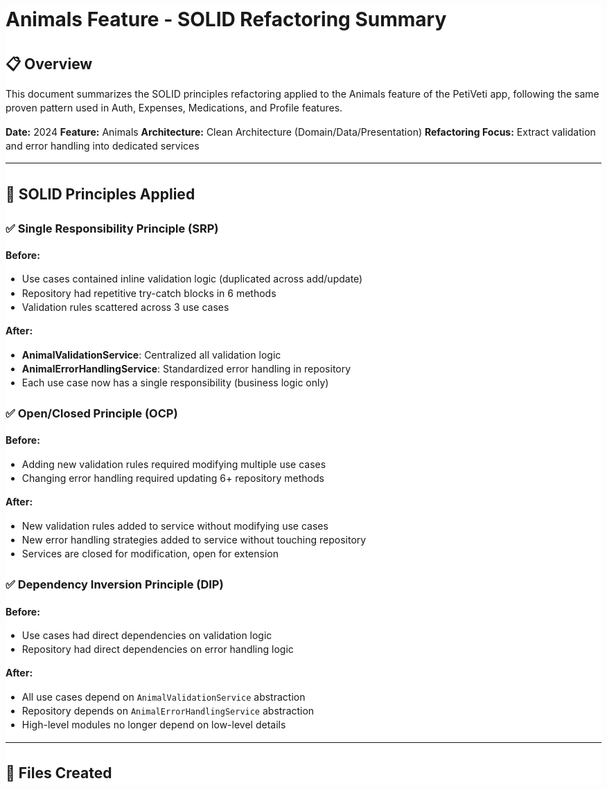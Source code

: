 # Animals Feature - SOLID Refactoring Summary

## 📋 Overview

This document summarizes the SOLID principles refactoring applied to the Animals feature of the PetiVeti app, following the same proven pattern used in Auth, Expenses, Medications, and Profile features.

**Date:** 2024
**Feature:** Animals
**Architecture:** Clean Architecture (Domain/Data/Presentation)
**Refactoring Focus:** Extract validation and error handling into dedicated services

---

## 🎯 SOLID Principles Applied

### ✅ Single Responsibility Principle (SRP)
**Before:**
- Use cases contained inline validation logic (duplicated across add/update)
- Repository had repetitive try-catch blocks in 6 methods
- Validation rules scattered across 3 use cases

**After:**
- **AnimalValidationService**: Centralized all validation logic
- **AnimalErrorHandlingService**: Standardized error handling in repository
- Each use case now has a single responsibility (business logic only)

### ✅ Open/Closed Principle (OCP)
**Before:**
- Adding new validation rules required modifying multiple use cases
- Changing error handling required updating 6+ repository methods

**After:**
- New validation rules added to service without modifying use cases
- New error handling strategies added to service without touching repository
- Services are closed for modification, open for extension

### ✅ Dependency Inversion Principle (DIP)
**Before:**
- Use cases had direct dependencies on validation logic
- Repository had direct dependencies on error handling logic

**After:**
- All use cases depend on `AnimalValidationService` abstraction
- Repository depends on `AnimalErrorHandlingService` abstraction
- High-level modules no longer depend on low-level details

---

## 📁 Files Created
